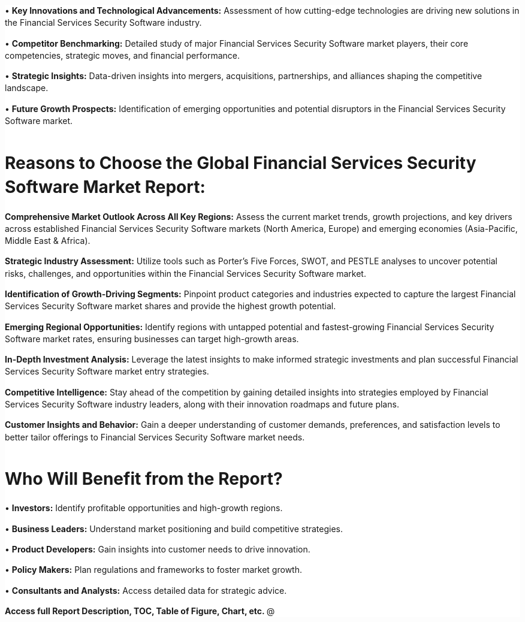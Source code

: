 • <strong>Key Innovations and Technological Advancements:</strong> Assessment of how cutting-edge technologies are driving new solutions in the Financial Services Security Software industry.

• <strong>Competitor Benchmarking:</strong> Detailed study of major Financial Services Security Software market players, their core competencies, strategic moves, and financial performance.

• <strong>Strategic Insights:</strong> Data-driven insights into mergers, acquisitions, partnerships, and alliances shaping the competitive landscape.

• <strong>Future Growth Prospects:</strong> Identification of emerging opportunities and potential disruptors in the Financial Services Security Software market.

# <strong>Reasons to Choose the Global Financial Services Security Software Market Report:</strong>

<strong>Comprehensive Market Outlook Across All Key Regions:</strong>
Assess the current market trends, growth projections, and key drivers across established Financial Services Security Software markets (North America, Europe) and emerging economies (Asia-Pacific, Middle East & Africa).

<strong>Strategic Industry Assessment:</strong>
Utilize tools such as Porter’s Five Forces, SWOT, and PESTLE analyses to uncover potential risks, challenges, and opportunities within the Financial Services Security Software market.

<strong>Identification of Growth-Driving Segments:</strong>
Pinpoint product categories and industries expected to capture the largest Financial Services Security Software market shares and provide the highest growth potential.

<strong>Emerging Regional Opportunities:</strong>
Identify regions with untapped potential and fastest-growing Financial Services Security Software market rates, ensuring businesses can target high-growth areas.

<strong>In-Depth Investment Analysis:</strong>
Leverage the latest insights to make informed strategic investments and plan successful Financial Services Security Software market entry strategies.

<strong>Competitive Intelligence:</strong>
Stay ahead of the competition by gaining detailed insights into strategies employed by Financial Services Security Software industry leaders, along with their innovation roadmaps and future plans.

<strong>Customer Insights and Behavior:</strong>
Gain a deeper understanding of customer demands, preferences, and satisfaction levels to better tailor offerings to Financial Services Security Software market needs.

# <strong>Who Will Benefit from the Report?</strong>

• <strong>Investors:</strong> Identify profitable opportunities and high-growth regions.

• <strong>Business Leaders:</strong> Understand market positioning and build competitive strategies.

• <strong>Product Developers:</strong> Gain insights into customer needs to drive innovation.

• <strong>Policy Makers:</strong> Plan regulations and frameworks to foster market growth.

• <strong>Consultants and Analysts:</strong> Access detailed data for strategic advice.
</ul>
<strong>Access full Report Description, TOC, Table of Figure, Chart, etc. </strong>@  <a href= style=color:#0000ff;></a></font>

